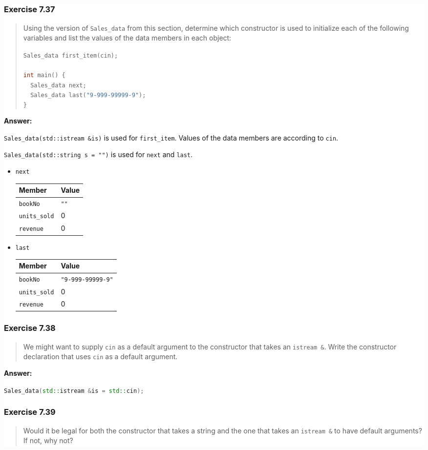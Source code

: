 ### Exercise 7.37

> Using the version of `Sales_data` from this section, determine which constructor is used to initialize each of the following variables and list the values of the data members in each object:
>
> ```c++
> Sales_data first_item(cin);
>
> int main() {
>   Sales_data next;
>   Sales_data last("9-999-99999-9");
> }
> ```

**Answer:**

`Sales_data(std::istream &is)` is used for `first_item`. Values of the data members are according to `cin`.

`Sales_data(std::string s = "")` is used for `next` and `last`.

- `next`

  | Member       | Value |
  | ------------ | ----- |
  | `bookNo`     | `""`  |
  | `units_sold` | 0     |
  | `revenue`    | 0     |

- `last`

  | Member       | Value             |
  | ------------ | ----------------- |
  | `bookNo`     | `"9-999-99999-9"` |
  | `units_sold` | 0                 |
  | `revenue`    | 0                 |

### Exercise 7.38

> We might want to supply `cin` as a default argument to the constructor that takes an `istream &`. Write the constructor declaration that uses `cin` as a default argument.

**Answer:**

```c++
Sales_data(std::istream &is = std::cin);
```

### Exercise 7.39

> Would it be legal for both the constructor that takes a string and the one that takes an `istream &` to have default arguments? If not, why not?

